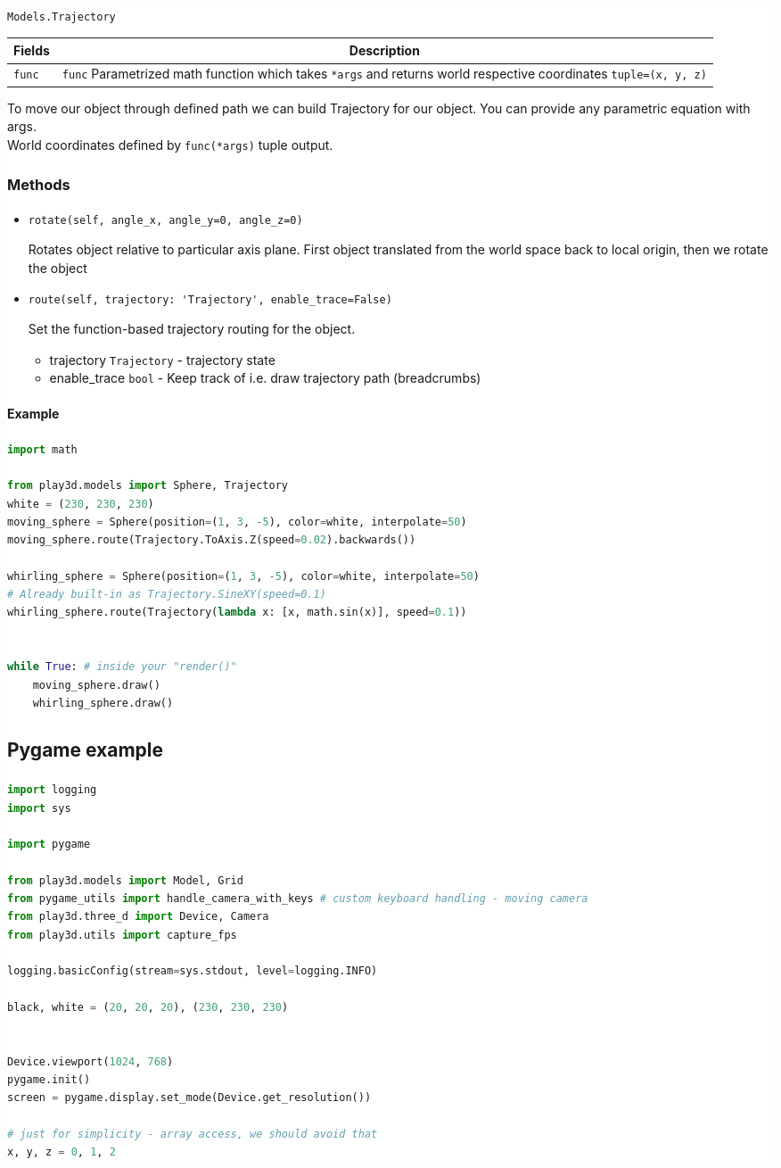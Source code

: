 `Models.Trajectory`

| Fields | Description    |
| ------------- | ------------- |
| `func`  | `func` Parametrized math function which takes `*args` and returns world respective coordinates `tuple=(x, y, z)`    |

To move our object through defined path we can build Trajectory for our object. 
You can provide any parametric equation with args.\
World coordinates defined by `func(*args)` tuple output.  


### Methods
* `rotate(self, angle_x, angle_y=0, angle_z=0)`
  
  Rotates object relative to particular axis plane. First object translated from the world space back to local origin, then we rotate the object

* `route(self, trajectory: 'Trajectory', enable_trace=False)` 
  
  Set the function-based  trajectory routing for the object.

  - trajectory `Trajectory` - trajectory state
  - enable_trace `bool` - Keep track of i.e. draw trajectory path (breadcrumbs)

#### Example
```python
import math

from play3d.models import Sphere, Trajectory
white = (230, 230, 230)
moving_sphere = Sphere(position=(1, 3, -5), color=white, interpolate=50)
moving_sphere.route(Trajectory.ToAxis.Z(speed=0.02).backwards())

whirling_sphere = Sphere(position=(1, 3, -5), color=white, interpolate=50)
# Already built-in as Trajectory.SineXY(speed=0.1)
whirling_sphere.route(Trajectory(lambda x: [x, math.sin(x)], speed=0.1))


while True: # inside your "render()"
    moving_sphere.draw()
    whirling_sphere.draw()
```
## Pygame example

```python
import logging
import sys

import pygame

from play3d.models import Model, Grid
from pygame_utils import handle_camera_with_keys # custom keyboard handling - moving camera 
from play3d.three_d import Device, Camera
from play3d.utils import capture_fps

logging.basicConfig(stream=sys.stdout, level=logging.INFO)

black, white = (20, 20, 20), (230, 230, 230)


Device.viewport(1024, 768)
pygame.init()
screen = pygame.display.set_mode(Device.get_resolution())

# just for simplicity - array access, we should avoid that
x, y, z = 0, 1, 2
```